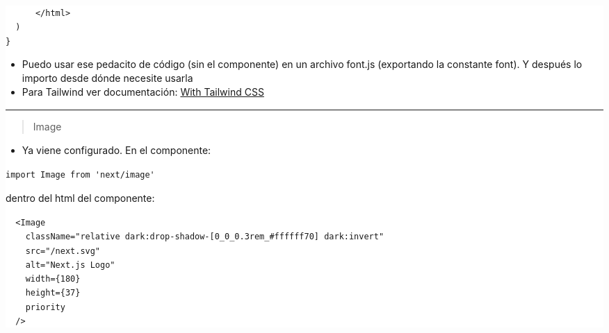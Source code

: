 ```
      </html>
  )
}
```
- Puedo usar ese pedacito de código (sin el componente) en un archivo font.js (exportando la constante font). Y después lo importo desde dónde necesite usarla
- Para Tailwind ver documentación:
[With Tailwind CSS](https://nextjs.org/docs/app/building-your-application/optimizing/fonts#with-tailwind-css)
_________________________________________________________________________________________________

> Image
- Ya viene configurado. En el componente:

```
import Image from 'next/image'
```

dentro del html del componente:

```
  <Image
    className="relative dark:drop-shadow-[0_0_0.3rem_#ffffff70] dark:invert"
    src="/next.svg"
    alt="Next.js Logo"
    width={180}
    height={37}
    priority
  />
```
